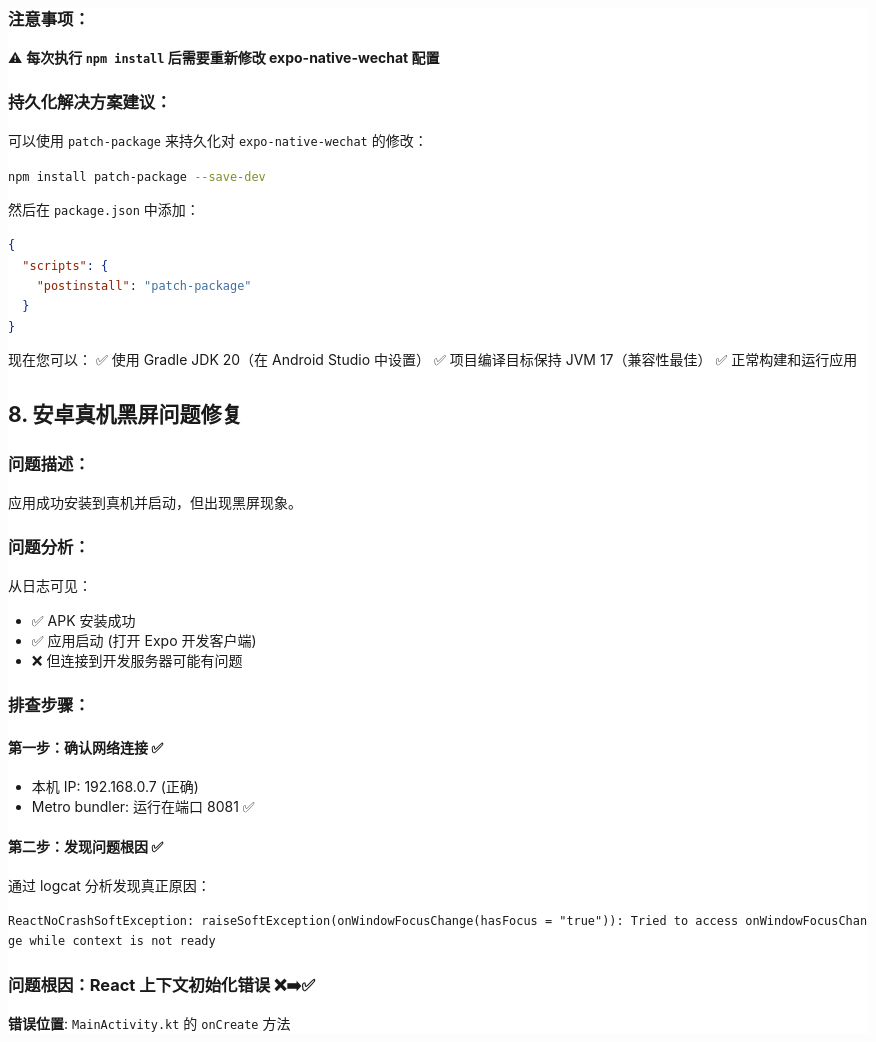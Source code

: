 ### 注意事项：
⚠️ **每次执行 `npm install` 后需要重新修改 expo-native-wechat 配置**

### 持久化解决方案建议：
可以使用 `patch-package` 来持久化对 `expo-native-wechat` 的修改：
```bash
npm install patch-package --save-dev
```

然后在 `package.json` 中添加：
```json
{
  "scripts": {
    "postinstall": "patch-package"
  }
}
``` 

现在您可以：
✅ 使用 Gradle JDK 20（在 Android Studio 中设置）
✅ 项目编译目标保持 JVM 17（兼容性最佳）
✅ 正常构建和运行应用

## 8. 安卓真机黑屏问题修复

### 问题描述：
应用成功安装到真机并启动，但出现黑屏现象。

### 问题分析：
从日志可见：
- ✅ APK 安装成功
- ✅ 应用启动 (打开 Expo 开发客户端)
- ❌ 但连接到开发服务器可能有问题

### 排查步骤：

#### 第一步：确认网络连接 ✅
- 本机 IP: 192.168.0.7 (正确)
- Metro bundler: 运行在端口 8081 ✅

#### 第二步：发现问题根因 ✅

通过 logcat 分析发现真正原因：
```
ReactNoCrashSoftException: raiseSoftException(onWindowFocusChange(hasFocus = "true")): Tried to access onWindowFocusChange while context is not ready
```

### 问题根因：React 上下文初始化错误 ❌➡️✅

**错误位置**: `MainActivity.kt` 的 `onCreate` 方法
